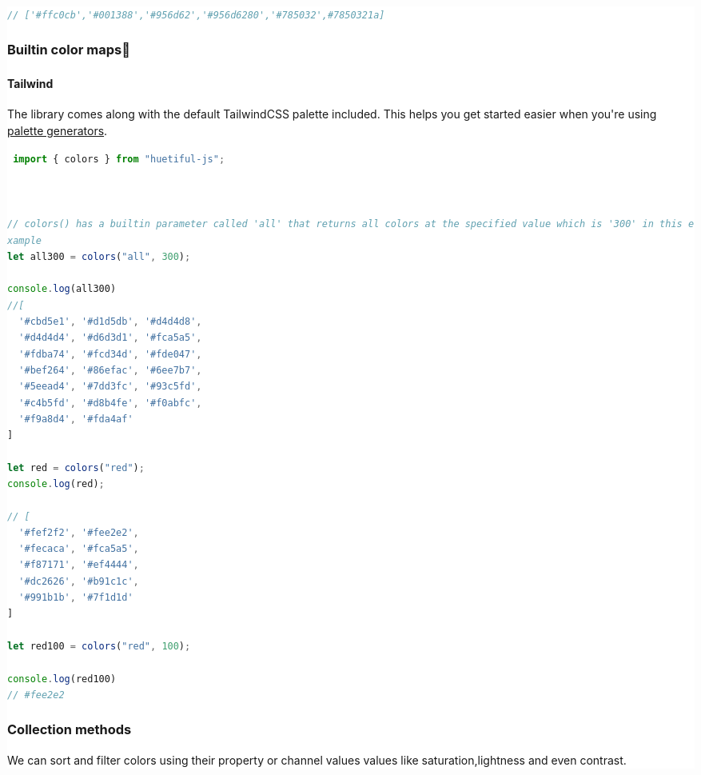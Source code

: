 ```ts
// ['#ffc0cb','#001388','#956d62','#956d6280','#785032',#7850321a]
```

### Builtin color maps🎨

#### Tailwind

The library comes along with the default TailwindCSS palette included. This helps you get started easier when you're using [palette generators](/docs/api/generators).

```ts
 import { colors } from "huetiful-js";



// colors() has a builtin parameter called 'all' that returns all colors at the specified value which is '300' in this example
let all300 = colors("all", 300);

console.log(all300)
//[
  '#cbd5e1', '#d1d5db', '#d4d4d8',
  '#d4d4d4', '#d6d3d1', '#fca5a5',
  '#fdba74', '#fcd34d', '#fde047',
  '#bef264', '#86efac', '#6ee7b7',
  '#5eead4', '#7dd3fc', '#93c5fd',
  '#c4b5fd', '#d8b4fe', '#f0abfc',
  '#f9a8d4', '#fda4af'
]

let red = colors("red");
console.log(red);

// [
  '#fef2f2', '#fee2e2',
  '#fecaca', '#fca5a5',
  '#f87171', '#ef4444',
  '#dc2626', '#b91c1c',
  '#991b1b', '#7f1d1d'
]

let red100 = colors("red", 100);

console.log(red100)
// #fee2e2

```

### Collection methods

We can sort and filter colors using their property or channel values values like saturation,lightness and even contrast.
